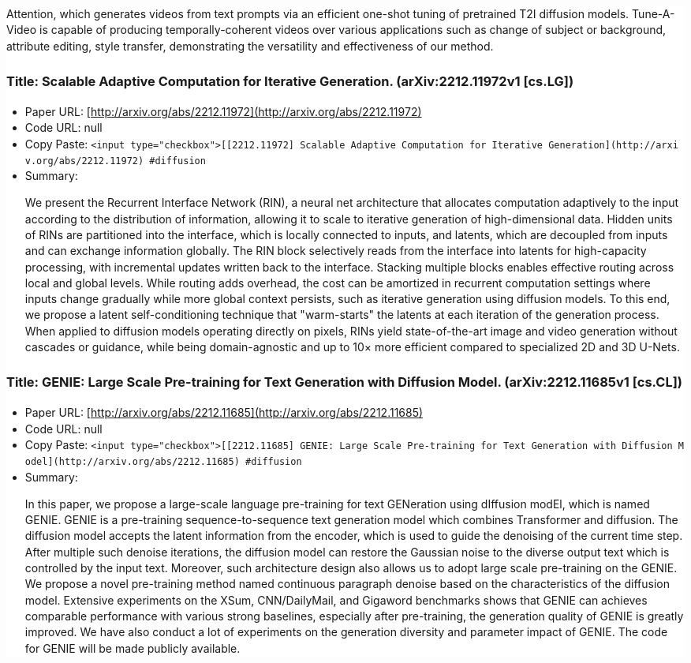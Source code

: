 Attention, which generates videos from text prompts via an efficient one-shot
tuning of pretrained T2I diffusion models. Tune-A-Video is capable of producing
temporally-coherent videos over various applications such as change of subject
or background, attribute editing, style transfer, demonstrating the versatility
and effectiveness of our method.
</p>

### Title: Scalable Adaptive Computation for Iterative Generation. (arXiv:2212.11972v1 [cs.LG])
* Paper URL: [http://arxiv.org/abs/2212.11972](http://arxiv.org/abs/2212.11972)
* Code URL: null
* Copy Paste: `<input type="checkbox">[[2212.11972] Scalable Adaptive Computation for Iterative Generation](http://arxiv.org/abs/2212.11972) #diffusion`
* Summary: <p>We present the Recurrent Interface Network (RIN), a neural net architecture
that allocates computation adaptively to the input according to the
distribution of information, allowing it to scale to iterative generation of
high-dimensional data. Hidden units of RINs are partitioned into the interface,
which is locally connected to inputs, and latents, which are decoupled from
inputs and can exchange information globally. The RIN block selectively reads
from the interface into latents for high-capacity processing, with incremental
updates written back to the interface. Stacking multiple blocks enables
effective routing across local and global levels. While routing adds overhead,
the cost can be amortized in recurrent computation settings where inputs change
gradually while more global context persists, such as iterative generation
using diffusion models. To this end, we propose a latent self-conditioning
technique that "warm-starts" the latents at each iteration of the generation
process. When applied to diffusion models operating directly on pixels, RINs
yield state-of-the-art image and video generation without cascades or guidance,
while being domain-agnostic and up to 10$\times$ more efficient compared to
specialized 2D and 3D U-Nets.
</p>

### Title: GENIE: Large Scale Pre-training for Text Generation with Diffusion Model. (arXiv:2212.11685v1 [cs.CL])
* Paper URL: [http://arxiv.org/abs/2212.11685](http://arxiv.org/abs/2212.11685)
* Code URL: null
* Copy Paste: `<input type="checkbox">[[2212.11685] GENIE: Large Scale Pre-training for Text Generation with Diffusion Model](http://arxiv.org/abs/2212.11685) #diffusion`
* Summary: <p>In this paper, we propose a large-scale language pre-training for text
GENeration using dIffusion modEl, which is named GENIE. GENIE is a pre-training
sequence-to-sequence text generation model which combines Transformer and
diffusion. The diffusion model accepts the latent information from the encoder,
which is used to guide the denoising of the current time step. After multiple
such denoise iterations, the diffusion model can restore the Gaussian noise to
the diverse output text which is controlled by the input text. Moreover, such
architecture design also allows us to adopt large scale pre-training on the
GENIE. We propose a novel pre-training method named continuous paragraph
denoise based on the characteristics of the diffusion model. Extensive
experiments on the XSum, CNN/DailyMail, and Gigaword benchmarks shows that
GENIE can achieves comparable performance with various strong baselines,
especially after pre-training, the generation quality of GENIE is greatly
improved. We have also conduct a lot of experiments on the generation diversity
and parameter impact of GENIE. The code for GENIE will be made publicly
available.
</p>

